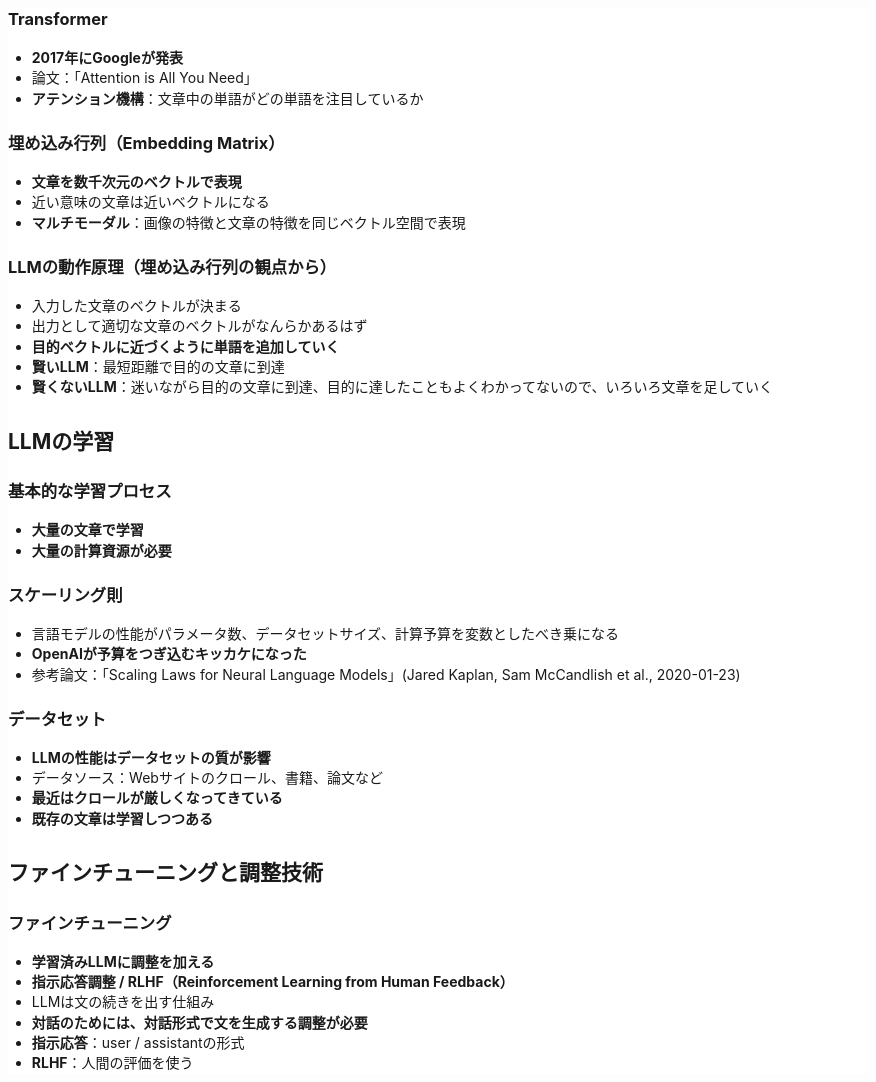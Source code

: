 ### Transformer

- **2017年にGoogleが発表**
- 論文：「Attention is All You Need」
- **アテンション機構**：文章中の単語がどの単語を注目しているか

### 埋め込み行列（Embedding Matrix）

- **文章を数千次元のベクトルで表現**
- 近い意味の文章は近いベクトルになる
- **マルチモーダル**：画像の特徴と文章の特徴を同じベクトル空間で表現

### LLMの動作原理（埋め込み行列の観点から）

- 入力した文章のベクトルが決まる
- 出力として適切な文章のベクトルがなんらかあるはず
- **目的ベクトルに近づくように単語を追加していく**
- **賢いLLM**：最短距離で目的の文章に到達
- **賢くないLLM**：迷いながら目的の文章に到達、目的に達したこともよくわかってないので、いろいろ文章を足していく

## LLMの学習

### 基本的な学習プロセス

- **大量の文章で学習**
- **大量の計算資源が必要**

### スケーリング則

- 言語モデルの性能がパラメータ数、データセットサイズ、計算予算を変数としたべき乗になる
- **OpenAIが予算をつぎ込むキッカケになった**
- 参考論文：「Scaling Laws for Neural Language Models」(Jared Kaplan, Sam McCandlish et al., 2020-01-23)

### データセット

- **LLMの性能はデータセットの質が影響**
- データソース：Webサイトのクロール、書籍、論文など
- **最近はクロールが厳しくなってきている**
- **既存の文章は学習しつつある**

## ファインチューニングと調整技術

### ファインチューニング

- **学習済みLLMに調整を加える**
- **指示応答調整 / RLHF（Reinforcement Learning from Human Feedback）**
- LLMは文の続きを出す仕組み
- **対話のためには、対話形式で文を生成する調整が必要**
- **指示応答**：user / assistantの形式
- **RLHF**：人間の評価を使う
